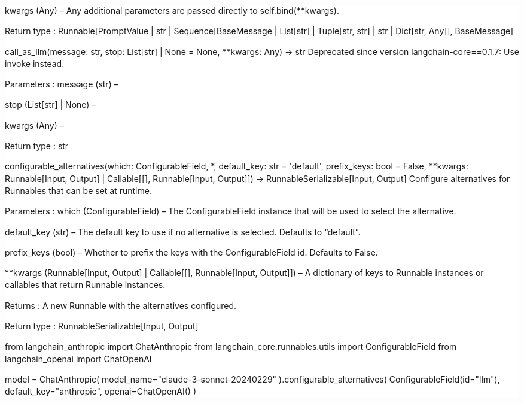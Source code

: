 kwargs (Any) – Any additional parameters are passed directly to self.bind(**kwargs).

Return type
:
Runnable[PromptValue | str | Sequence[BaseMessage | List[str] | Tuple[str, str] | str | Dict[str, Any]], BaseMessage]

call_as_llm(message: str, stop: List[str] | None = None, **kwargs: Any) → str
Deprecated since version langchain-core==0.1.7: Use invoke instead.

Parameters
:
message (str) –

stop (List[str] | None) –

kwargs (Any) –

Return type
:
str

configurable_alternatives(which: ConfigurableField, *, default_key: str = 'default', prefix_keys: bool = False, **kwargs: Runnable[Input, Output] | Callable[[], Runnable[Input, Output]]) → RunnableSerializable[Input, Output]
Configure alternatives for Runnables that can be set at runtime.

Parameters
:
which (ConfigurableField) – The ConfigurableField instance that will be used to select the alternative.

default_key (str) – The default key to use if no alternative is selected. Defaults to “default”.

prefix_keys (bool) – Whether to prefix the keys with the ConfigurableField id. Defaults to False.

**kwargs (Runnable[Input, Output] | Callable[[], Runnable[Input, Output]]) – A dictionary of keys to Runnable instances or callables that return Runnable instances.

Returns
:
A new Runnable with the alternatives configured.

Return type
:
RunnableSerializable[Input, Output]

from langchain_anthropic import ChatAnthropic
from langchain_core.runnables.utils import ConfigurableField
from langchain_openai import ChatOpenAI

model = ChatAnthropic(
    model_name="claude-3-sonnet-20240229"
).configurable_alternatives(
    ConfigurableField(id="llm"),
    default_key="anthropic",
    openai=ChatOpenAI()
)

